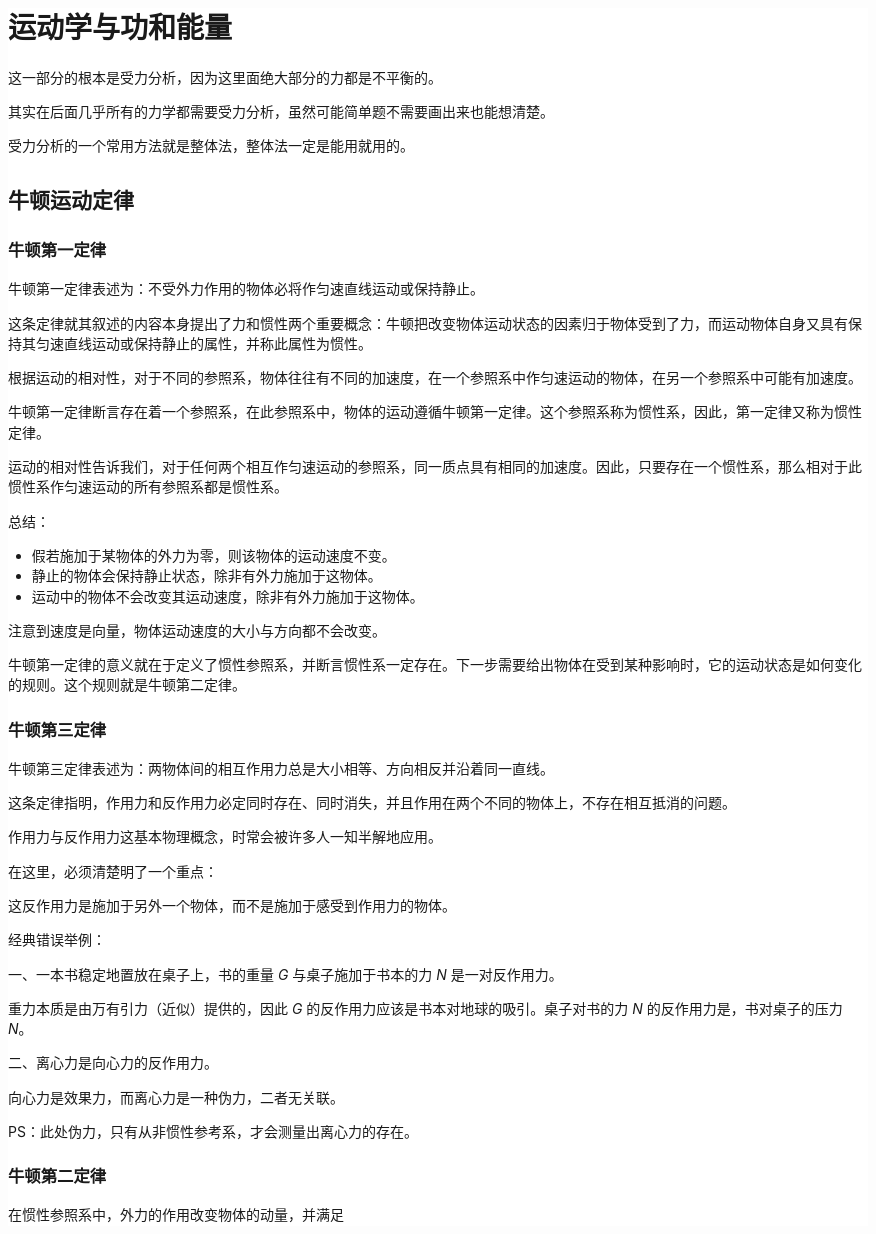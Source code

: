 # 运动学与功和能量

这一部分的根本是受力分析，因为这里面绝大部分的力都是不平衡的。

其实在后面几乎所有的力学都需要受力分析，虽然可能简单题不需要画出来也能想清楚。

受力分析的一个常用方法就是整体法，整体法一定是能用就用的。

## 牛顿运动定律

### 牛顿第一定律

牛顿第一定律表述为：不受外力作用的物体必将作匀速直线运动或保持静止。

这条定律就其叙述的内容本身提出了力和惯性两个重要概念：牛顿把改变物体运动状态的因素归于物体受到了力，而运动物体自身又具有保持其匀速直线运动或保持静止的属性，并称此属性为惯性。

根据运动的相对性，对于不同的参照系，物体往往有不同的加速度，在一个参照系中作匀速运动的物体，在另一个参照系中可能有加速度。

牛顿第一定律断言存在着一个参照系，在此参照系中，物体的运动遵循牛顿第一定律。这个参照系称为惯性系，因此，第一定律又称为惯性定律。

运动的相对性告诉我们，对于任何两个相互作匀速运动的参照系，同一质点具有相同的加速度。因此，只要存在一个惯性系，那么相对于此惯性系作匀速运动的所有参照系都是惯性系。

总结：

- 假若施加于某物体的外力为零，则该物体的运动速度不变。
- 静止的物体会保持静止状态，除非有外力施加于这物体。
- 运动中的物体不会改变其运动速度，除非有外力施加于这物体。

注意到速度是向量，物体运动速度的大小与方向都不会改变。

牛顿第一定律的意义就在于定义了惯性参照系，并断言惯性系一定存在。下一步需要给出物体在受到某种影响时，它的运动状态是如何变化的规则。这个规则就是牛顿第二定律。

### 牛顿第三定律

牛顿第三定律表述为：两物体间的相互作用力总是大小相等、方向相反并沿着同一直线。

这条定律指明，作用力和反作用力必定同时存在、同时消失，并且作用在两个不同的物体上，不存在相互抵消的问题。

作用力与反作用力这基本物理概念，时常会被许多人一知半解地应用。

在这里，必须清楚明了一个重点：

这反作用力是施加于另外一个物体，而不是施加于感受到作用力的物体。

经典错误举例：

一、一本书稳定地置放在桌子上，书的重量 $G$ 与桌子施加于书本的力 $N$ 是一对反作用力。

重力本质是由万有引力（近似）提供的，因此 $G$ 的反作用力应该是书本对地球的吸引。桌子对书的力 $N$ 的反作用力是，书对桌子的压力 $N$。

二、离心力是向心力的反作用力。

向心力是效果力，而离心力是一种伪力，二者无关联。

PS：此处伪力，只有从非惯性参考系，才会测量出离心力的存在。

### 牛顿第二定律

在惯性参照系中，外力的作用改变物体的动量，并满足
